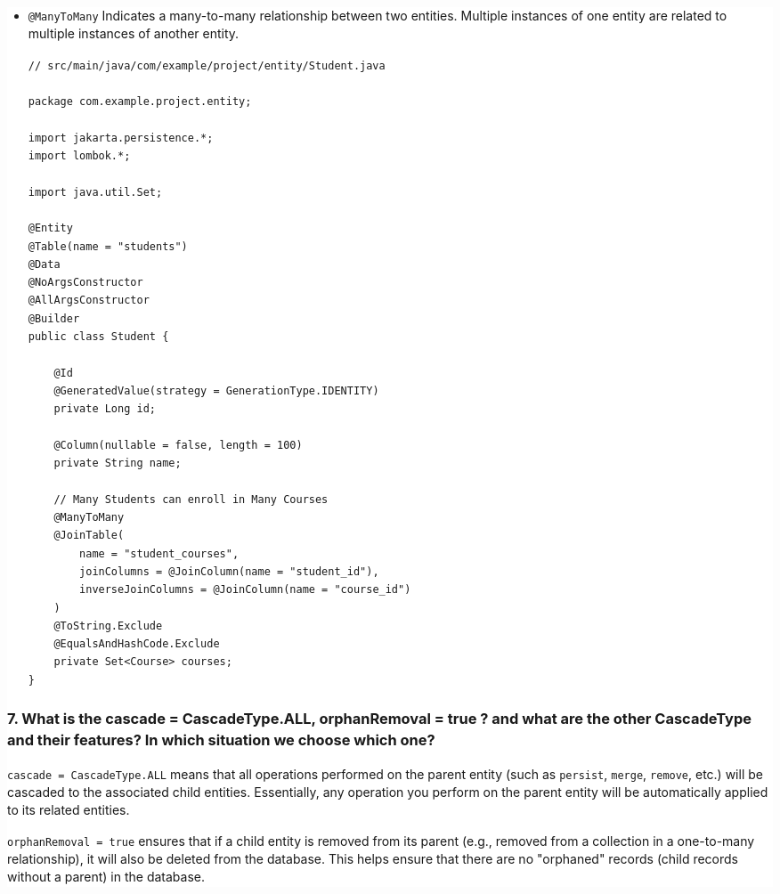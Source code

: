 - `@ManyToMany`
  Indicates a many-to-many relationship between two entities. Multiple instances of one entity are related to multiple instances of another entity.

  ```
  // src/main/java/com/example/project/entity/Student.java

  package com.example.project.entity;

  import jakarta.persistence.*;
  import lombok.*;

  import java.util.Set;

  @Entity
  @Table(name = "students")
  @Data
  @NoArgsConstructor
  @AllArgsConstructor
  @Builder
  public class Student {

      @Id
      @GeneratedValue(strategy = GenerationType.IDENTITY)
      private Long id;

      @Column(nullable = false, length = 100)
      private String name;

      // Many Students can enroll in Many Courses
      @ManyToMany
      @JoinTable(
          name = "student_courses",
          joinColumns = @JoinColumn(name = "student_id"),
          inverseJoinColumns = @JoinColumn(name = "course_id")
      )
      @ToString.Exclude
      @EqualsAndHashCode.Exclude
      private Set<Course> courses;
  }
  ```

### 7. What is the cascade = CascadeType.ALL, orphanRemoval = true ? and what are the other CascadeType and their features? In which situation we choose which one?

`cascade = CascadeType.ALL` means that all operations performed on the parent entity (such as `persist`, `merge`, `remove`, etc.) will be cascaded to the associated child entities. Essentially, any operation you perform on the parent entity will be automatically applied to its related entities.

`orphanRemoval = true` ensures that if a child entity is removed from its parent (e.g., removed from a collection in a one-to-many relationship), it will also be deleted from the database. This helps ensure that there are no "orphaned" records (child records without a parent) in the database.
